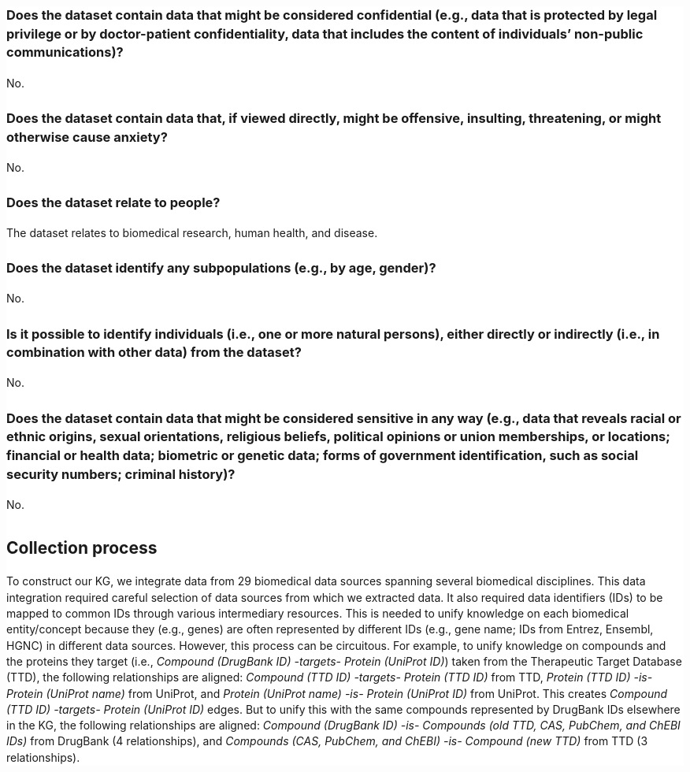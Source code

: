 ### Does the dataset contain data that might be considered confidential (e.g., data that is protected by legal privilege or by doctor-patient confidentiality, data that includes the content of individuals’ non-public communications)?
No.

### Does the dataset contain data that, if viewed directly, might be offensive, insulting, threatening, or might otherwise cause anxiety?
No.

### Does the dataset relate to people? 
The dataset relates to biomedical research, human health, and disease.

### Does the dataset identify any subpopulations (e.g., by age, gender)?
No.

### Is it possible to identify individuals (i.e., one or more natural persons), either directly or indirectly (i.e., in combination with other data) from the dataset?
No.

### Does the dataset contain data that might be considered sensitive in any way (e.g., data that reveals racial or ethnic origins, sexual orientations, religious beliefs, political opinions or union memberships, or locations; financial or health data; biometric or genetic data; forms of government identification, such as social security numbers; criminal history)?
No.


## Collection process
To construct our KG, we integrate data from 29 biomedical data sources spanning several biomedical disciplines. This data integration required careful selection of data sources from which we extracted data. It also required data identifiers (IDs) to be mapped to common IDs through various intermediary resources. This is needed to unify knowledge on each biomedical entity/concept because they (e.g., genes) are often represented by different IDs (e.g., gene name; IDs from Entrez, Ensembl, HGNC) in different data sources. However, this process can be circuitous. For example, to unify knowledge on compounds and the proteins they target (i.e., *Compound (DrugBank ID) -targets- Protein (UniProt ID)*) taken from the Therapeutic Target Database (TTD), the following relationships are aligned: *Compound (TTD ID) -targets- Protein (TTD ID)* from TTD, *Protein (TTD ID) -is- Protein (UniProt name)* from UniProt, and *Protein (UniProt name) -is- Protein (UniProt ID)*  from UniProt. This creates *Compound (TTD ID) -targets- Protein (UniProt ID)* edges. But to unify this with the same compounds represented by DrugBank IDs elsewhere in the KG, the following relationships are aligned: *Compound (DrugBank ID) -is- Compounds (old TTD, CAS, PubChem, and ChEBI IDs)* from DrugBank (4 relationships), and *Compounds (CAS, PubChem, and ChEBI) -is- Compound (new TTD)* from TTD (3 relationships).
